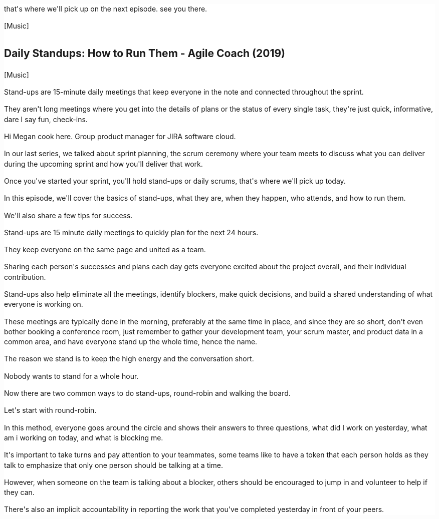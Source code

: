 that's where we'll pick up on the next episode. see you there.

[Music]

## Daily Standups: How to Run Them - Agile Coach (2019)

[Music]

Stand-ups are 15-minute daily meetings that keep everyone in the note and connected throughout the sprint. 

They aren't long meetings where you get into the details of plans or the status of every single task, they're just quick, informative, dare I say fun, check-ins. 

Hi Megan cook here. Group product manager for JIRA software cloud.

In our last series, we talked about sprint planning, the scrum ceremony where your team meets to discuss what you can deliver during the upcoming sprint and how you'll deliver that work. 

Once you've started your sprint, you'll hold stand-ups or daily scrums, that's where we'll pick up today.

In this episode, we'll cover the basics of stand-ups, what they are, when they happen, who attends, and how to run them. 

We'll also share a few tips for success.

Stand-ups are 15 minute daily meetings to quickly plan for the next 24 hours.

They keep everyone on the same page and united as a team.

Sharing each person's successes and plans each day gets everyone excited about the project overall, and their individual contribution. 

Stand-ups also help eliminate all the meetings, identify blockers, make quick decisions, and build a shared understanding of what everyone is working on. 

These meetings are typically done in the morning, preferably at the same time in place, and since they are so short, don't even bother booking a conference room, just remember to gather your development team, your scrum master, and product data in a common area, and have everyone stand up the whole time, hence the name. 

The reason we stand is to keep the high energy and the conversation short. 

Nobody wants to stand for a whole hour. 

Now there are two common ways to do stand-ups, round-robin and walking the board. 

Let's start with round-robin. 

In this method, everyone goes around the circle and shows their answers to three questions, what did I work on yesterday, what am i working on today, and what is blocking me. 

It's important to take turns and pay attention to your teammates, some teams like to have a token that each person holds as they talk to emphasize that only one person should be talking at a time.

However, when someone on the team is talking about a blocker, others should be encouraged to jump in and volunteer to help if they can. 

There's also an implicit accountability in reporting the work that you've completed yesterday in front of your peers. 

